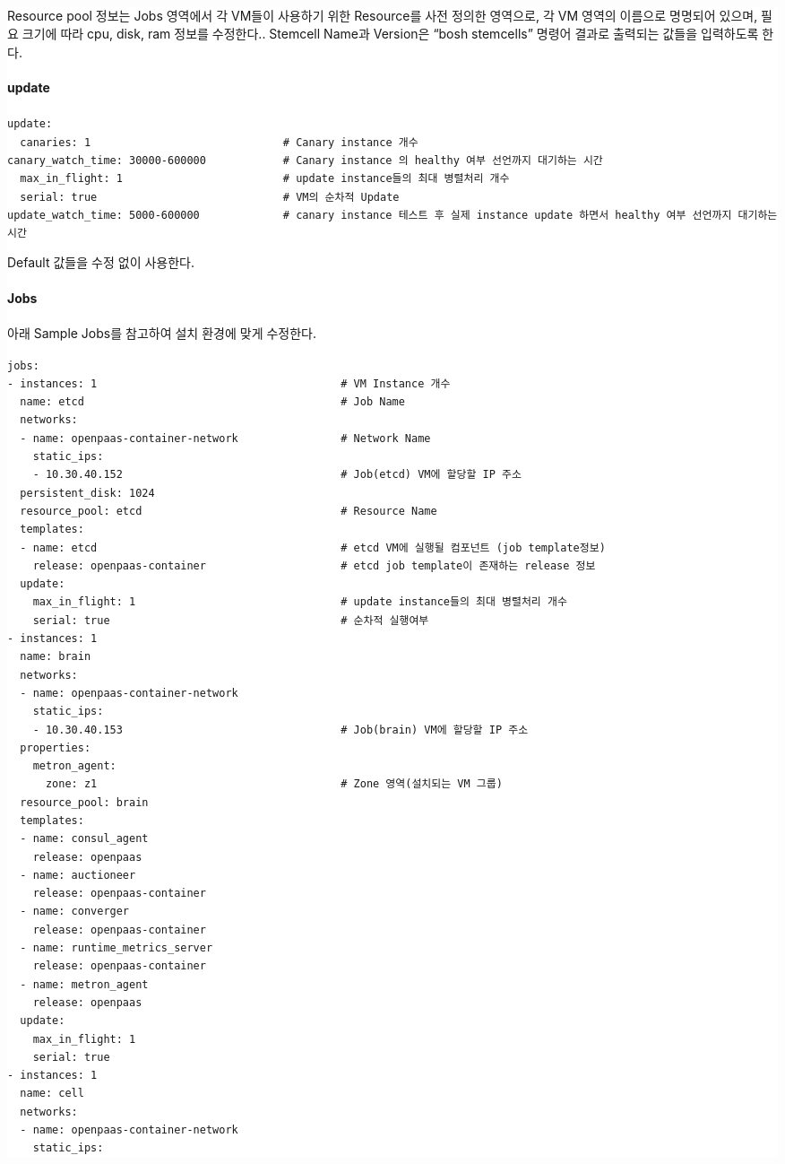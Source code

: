 Resource pool 정보는 Jobs 영역에서 각 VM들이 사용하기 위한 Resource를 사전 정의한 영역으로, 각 VM 영역의 이름으로 명명되어 있으며, 필요 크기에 따라 cpu, disk, ram 정보를 수정한다.. Stemcell Name과 Version은 “bosh stemcells” 명령어 결과로 출력되는 값들을 입력하도록 한다.


#### update

```
update:
  canaries: 1                              # Canary instance 개수
canary_watch_time: 30000-600000            # Canary instance 의 healthy 여부 선언까지 대기하는 시간 
  max_in_flight: 1                         # update instance들의 최대 병렬처리 개수 
  serial: true	                           # VM의 순차적 Update
update_watch_time: 5000-600000             # canary instance 테스트 후 실제 instance update 하면서 healthy 여부 선언까지 대기하는 시간

```
  Default 값들을 수정 없이 사용한다.

#### Jobs
  아래 Sample Jobs를 참고하여 설치 환경에 맞게 수정한다.

```
jobs:
- instances: 1                                      # VM Instance 개수
  name: etcd                                        # Job Name
  networks:
  - name: openpaas-container-network                # Network Name
    static_ips:
    - 10.30.40.152                                  # Job(etcd) VM에 할당할 IP 주소
  persistent_disk: 1024
  resource_pool: etcd                               # Resource Name
  templates:
  - name: etcd                                      # etcd VM에 실행될 컴포넌트 (job template정보)
    release: openpaas-container                     # etcd job template이 존재하는 release 정보
  update:
    max_in_flight: 1                                # update instance들의 최대 병렬처리 개수
    serial: true                                    # 순차적 실행여부
- instances: 1
  name: brain
  networks:
  - name: openpaas-container-network
    static_ips:
    - 10.30.40.153                                  # Job(brain) VM에 할당할 IP 주소
  properties:
    metron_agent:
      zone: z1                                      # Zone 영역(설치되는 VM 그룹)
  resource_pool: brain
  templates:
  - name: consul_agent
    release: openpaas
  - name: auctioneer
    release: openpaas-container
  - name: converger
    release: openpaas-container
  - name: runtime_metrics_server
    release: openpaas-container
  - name: metron_agent
    release: openpaas
  update:
    max_in_flight: 1
    serial: true
- instances: 1
  name: cell
  networks:
  - name: openpaas-container-network
    static_ips:
```